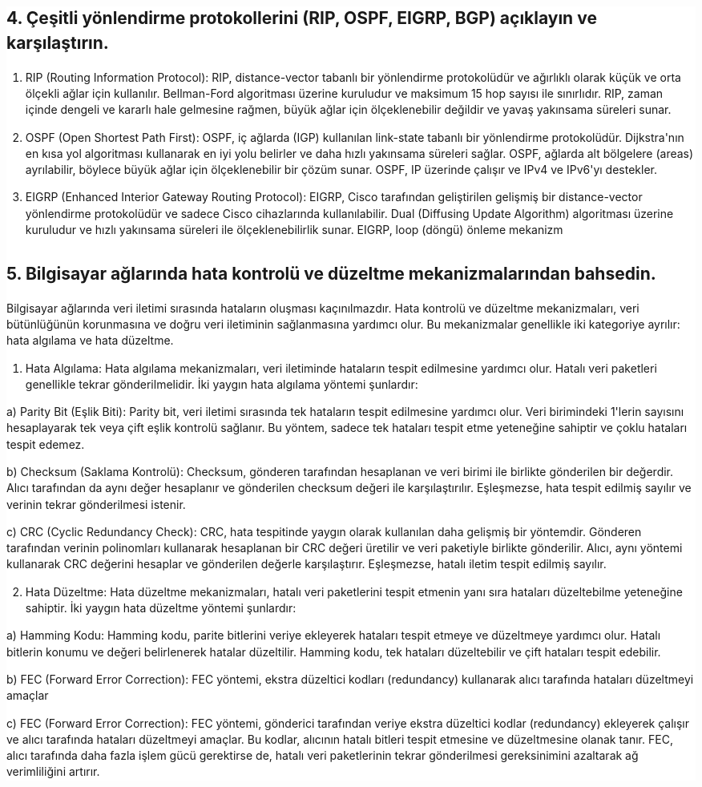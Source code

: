 ## 4. Çeşitli yönlendirme protokollerini (RIP, OSPF, EIGRP, BGP) açıklayın ve karşılaştırın.

1.  RIP (Routing Information Protocol): RIP, distance-vector tabanlı bir yönlendirme protokolüdür ve ağırlıklı olarak küçük ve orta ölçekli ağlar için kullanılır. Bellman-Ford algoritması üzerine kuruludur ve maksimum 15 hop sayısı ile sınırlıdır. RIP, zaman içinde dengeli ve kararlı hale gelmesine rağmen, büyük ağlar için ölçeklenebilir değildir ve yavaş yakınsama süreleri sunar.
    
2.  OSPF (Open Shortest Path First): OSPF, iç ağlarda (IGP) kullanılan link-state tabanlı bir yönlendirme protokolüdür. Dijkstra'nın en kısa yol algoritması kullanarak en iyi yolu belirler ve daha hızlı yakınsama süreleri sağlar. OSPF, ağlarda alt bölgelere (areas) ayrılabilir, böylece büyük ağlar için ölçeklenebilir bir çözüm sunar. OSPF, IP üzerinde çalışır ve IPv4 ve IPv6'yı destekler.
    
3.  EIGRP (Enhanced Interior Gateway Routing Protocol): EIGRP, Cisco tarafından geliştirilen gelişmiş bir distance-vector yönlendirme protokolüdür ve sadece Cisco cihazlarında kullanılabilir. Dual (Diffusing Update Algorithm) algoritması üzerine kuruludur ve hızlı yakınsama süreleri ile ölçeklenebilirlik sunar. EIGRP, loop (döngü) önleme mekanizm

## 5.   Bilgisayar ağlarında hata kontrolü ve düzeltme mekanizmalarından bahsedin.

Bilgisayar ağlarında veri iletimi sırasında hataların oluşması kaçınılmazdır. Hata kontrolü ve düzeltme mekanizmaları, veri bütünlüğünün korunmasına ve doğru veri iletiminin sağlanmasına yardımcı olur. Bu mekanizmalar genellikle iki kategoriye ayrılır: hata algılama ve hata düzeltme.

1.  Hata Algılama: Hata algılama mekanizmaları, veri iletiminde hataların tespit edilmesine yardımcı olur. Hatalı veri paketleri genellikle tekrar gönderilmelidir. İki yaygın hata algılama yöntemi şunlardır:

a) Parity Bit (Eşlik Biti): Parity bit, veri iletimi sırasında tek hataların tespit edilmesine yardımcı olur. Veri birimindeki 1'lerin sayısını hesaplayarak tek veya çift eşlik kontrolü sağlanır. Bu yöntem, sadece tek hataları tespit etme yeteneğine sahiptir ve çoklu hataları tespit edemez.

b) Checksum (Saklama Kontrolü): Checksum, gönderen tarafından hesaplanan ve veri birimi ile birlikte gönderilen bir değerdir. Alıcı tarafından da aynı değer hesaplanır ve gönderilen checksum değeri ile karşılaştırılır. Eşleşmezse, hata tespit edilmiş sayılır ve verinin tekrar gönderilmesi istenir.

c) CRC (Cyclic Redundancy Check): CRC, hata tespitinde yaygın olarak kullanılan daha gelişmiş bir yöntemdir. Gönderen tarafından verinin polinomları kullanarak hesaplanan bir CRC değeri üretilir ve veri paketiyle birlikte gönderilir. Alıcı, aynı yöntemi kullanarak CRC değerini hesaplar ve gönderilen değerle karşılaştırır. Eşleşmezse, hatalı iletim tespit edilmiş sayılır.

2.  Hata Düzeltme: Hata düzeltme mekanizmaları, hatalı veri paketlerini tespit etmenin yanı sıra hataları düzeltebilme yeteneğine sahiptir. İki yaygın hata düzeltme yöntemi şunlardır:

a) Hamming Kodu: Hamming kodu, parite bitlerini veriye ekleyerek hataları tespit etmeye ve düzeltmeye yardımcı olur. Hatalı bitlerin konumu ve değeri belirlenerek hatalar düzeltilir. Hamming kodu, tek hataları düzeltebilir ve çift hataları tespit edebilir.

b) FEC (Forward Error Correction): FEC yöntemi, ekstra düzeltici kodları (redundancy) kullanarak alıcı tarafında hataları düzeltmeyi amaçlar

c) FEC (Forward Error Correction): FEC yöntemi, gönderici tarafından veriye ekstra düzeltici kodlar (redundancy) ekleyerek çalışır ve alıcı tarafında hataları düzeltmeyi amaçlar. Bu kodlar, alıcının hatalı bitleri tespit etmesine ve düzeltmesine olanak tanır. FEC, alıcı tarafında daha fazla işlem gücü gerektirse de, hatalı veri paketlerinin tekrar gönderilmesi gereksinimini azaltarak ağ verimliliğini artırır.
